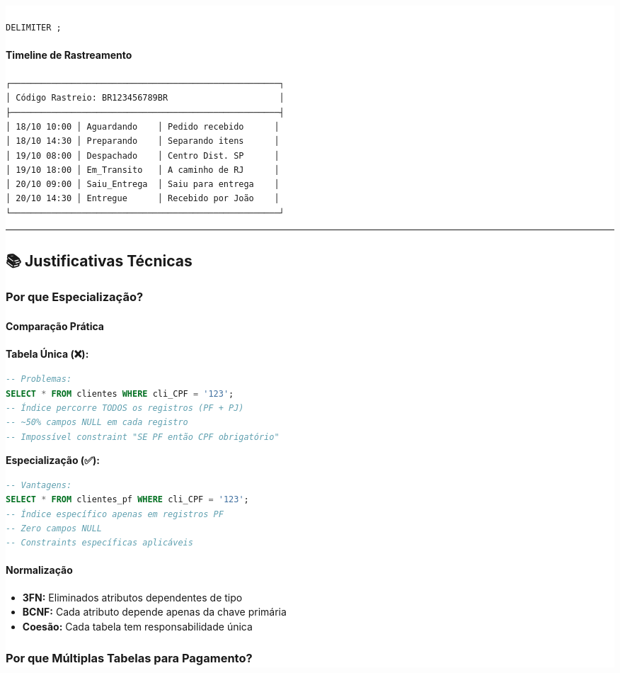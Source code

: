 ```sql

DELIMITER ;
```

#### Timeline de Rastreamento

```
┌─────────────────────────────────────────────────────┐
│ Código Rastreio: BR123456789BR                      │
├─────────────────────────────────────────────────────┤
│ 18/10 10:00 │ Aguardando    │ Pedido recebido      │
│ 18/10 14:30 │ Preparando    │ Separando itens      │
│ 19/10 08:00 │ Despachado    │ Centro Dist. SP      │
│ 19/10 18:00 │ Em_Transito   │ A caminho de RJ      │
│ 20/10 09:00 │ Saiu_Entrega  │ Saiu para entrega    │
│ 20/10 14:30 │ Entregue      │ Recebido por João    │
└─────────────────────────────────────────────────────┘
```

---

## 📚 Justificativas Técnicas

### Por que Especialização?

#### Comparação Prática

**Tabela Única (❌):**
```sql
-- Problemas:
SELECT * FROM clientes WHERE cli_CPF = '123';
-- Índice percorre TODOS os registros (PF + PJ)
-- ~50% campos NULL em cada registro
-- Impossível constraint "SE PF então CPF obrigatório"
```

**Especialização (✅):**
```sql
-- Vantagens:
SELECT * FROM clientes_pf WHERE cli_CPF = '123';
-- Índice específico apenas em registros PF
-- Zero campos NULL
-- Constraints específicas aplicáveis
```

#### Normalização

- **3FN:** Eliminados atributos dependentes de tipo
- **BCNF:** Cada atributo depende apenas da chave primária
- **Coesão:** Cada tabela tem responsabilidade única

### Por que Múltiplas Tabelas para Pagamento?

